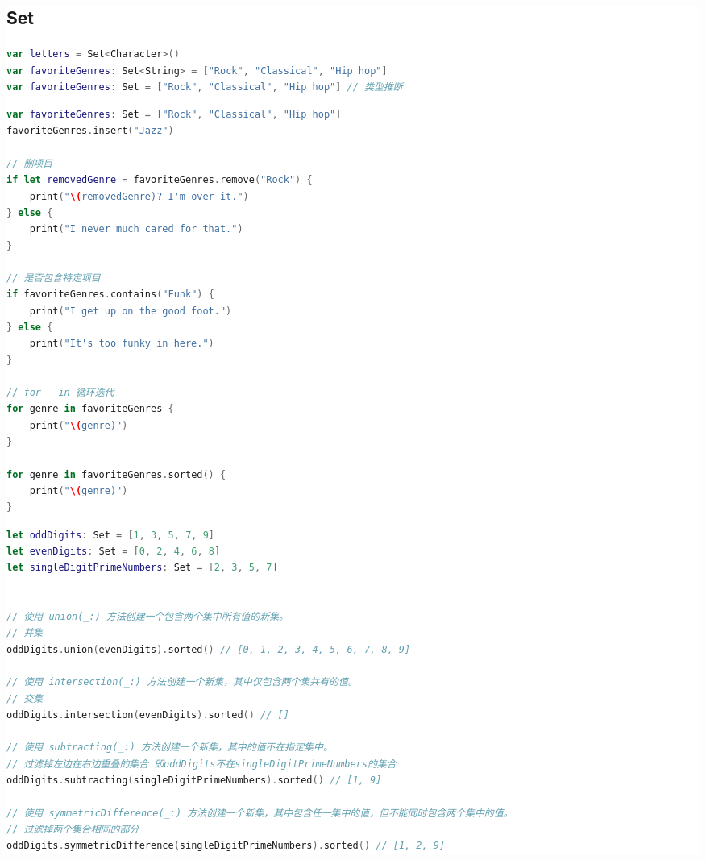 ## Set

```swift
var letters = Set<Character>()
var favoriteGenres: Set<String> = ["Rock", "Classical", "Hip hop"]
var favoriteGenres: Set = ["Rock", "Classical", "Hip hop"] // 类型推断
```

```swift
var favoriteGenres: Set = ["Rock", "Classical", "Hip hop"]
favoriteGenres.insert("Jazz")

// 删项目
if let removedGenre = favoriteGenres.remove("Rock") {
    print("\(removedGenre)? I'm over it.")
} else {
    print("I never much cared for that.")
}

// 是否包含特定项目
if favoriteGenres.contains("Funk") {
    print("I get up on the good foot.")
} else {
    print("It's too funky in here.")
}

// for - in 循环迭代
for genre in favoriteGenres {
    print("\(genre)")
}

for genre in favoriteGenres.sorted() {
    print("\(genre)")
}
```

```swift
let oddDigits: Set = [1, 3, 5, 7, 9]
let evenDigits: Set = [0, 2, 4, 6, 8]
let singleDigitPrimeNumbers: Set = [2, 3, 5, 7]


// 使用 union(_:) 方法创建一个包含两个集中所有值的新集。
// 并集
oddDigits.union(evenDigits).sorted() // [0, 1, 2, 3, 4, 5, 6, 7, 8, 9]

// 使用 intersection(_:) 方法创建一个新集，其中仅包含两个集共有的值。
// 交集
oddDigits.intersection(evenDigits).sorted() // []

// 使用 subtracting(_:) 方法创建一个新集，其中的值不在指定集中。 
// 过滤掉左边在右边重叠的集合 即oddDigits不在singleDigitPrimeNumbers的集合
oddDigits.subtracting(singleDigitPrimeNumbers).sorted() // [1, 9]

// 使用 symmetricDifference(_:) 方法创建一个新集，其中包含任一集中的值，但不能同时包含两个集中的值。
// 过滤掉两个集合相同的部分
oddDigits.symmetricDifference(singleDigitPrimeNumbers).sorted() // [1, 2, 9]


```

